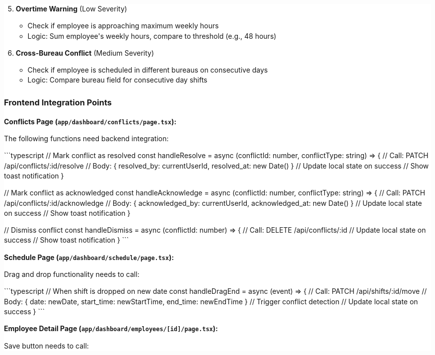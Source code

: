 5. **Overtime Warning** (Low Severity)
   - Check if employee is approaching maximum weekly hours
   - Logic: Sum employee's weekly hours, compare to threshold (e.g., 48 hours)

6. **Cross-Bureau Conflict** (Medium Severity)
   - Check if employee is scheduled in different bureaus on consecutive days
   - Logic: Compare bureau field for consecutive day shifts

### Frontend Integration Points

**Conflicts Page (`app/dashboard/conflicts/page.tsx`):**

The following functions need backend integration:

\`\`\`typescript
// Mark conflict as resolved
const handleResolve = async (conflictId: number, conflictType: string) => {
  // Call: PATCH /api/conflicts/:id/resolve
  // Body: { resolved_by: currentUserId, resolved_at: new Date() }
  // Update local state on success
  // Show toast notification
}

// Mark conflict as acknowledged
const handleAcknowledge = async (conflictId: number, conflictType: string) => {
  // Call: PATCH /api/conflicts/:id/acknowledge
  // Body: { acknowledged_by: currentUserId, acknowledged_at: new Date() }
  // Update local state on success
  // Show toast notification
}

// Dismiss conflict
const handleDismiss = async (conflictId: number) => {
  // Call: DELETE /api/conflicts/:id
  // Update local state on success
  // Show toast notification
}
\`\`\`

**Schedule Page (`app/dashboard/schedule/page.tsx`):**

Drag and drop functionality needs to call:

\`\`\`typescript
// When shift is dropped on new date
const handleDragEnd = async (event) => {
  // Call: PATCH /api/shifts/:id/move
  // Body: { date: newDate, start_time: newStartTime, end_time: newEndTime }
  // Trigger conflict detection
  // Update local state on success
}
\`\`\`

**Employee Detail Page (`app/dashboard/employees/[id]/page.tsx`):**

Save button needs to call:
